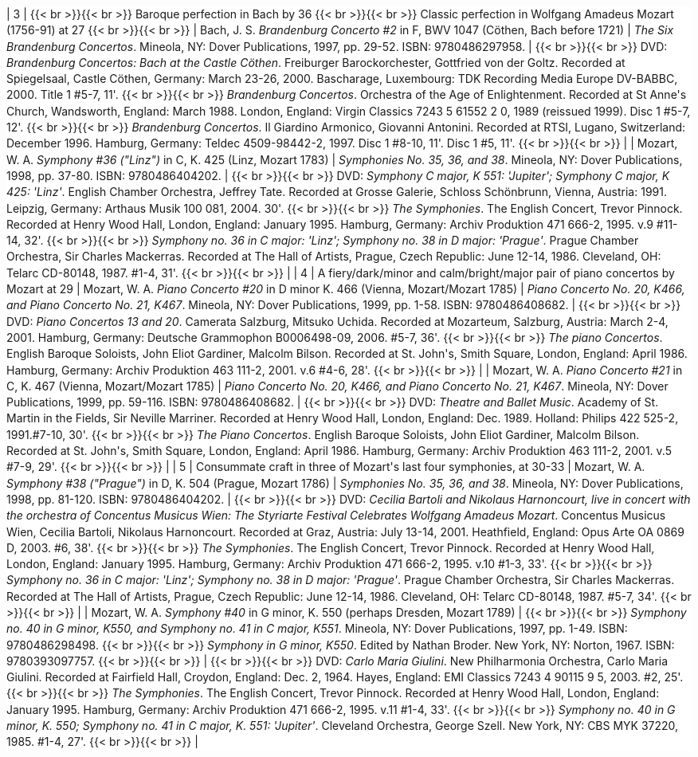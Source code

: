 | 3 |  {{< br >}}{{< br >}} Baroque perfection in Bach by 36 {{< br >}}{{< br >}} Classic perfection in Wolfgang Amadeus Mozart (1756-91) at 27 {{< br >}}{{< br >}}  | Bach, J. S. _Brandenburg Concerto #2_ in F, BWV 1047 (Cöthen, Bach before 1721) | _The Six Brandenburg Concertos_. Mineola, NY: Dover Publications, 1997, pp. 29-52. ISBN: 9780486297958. |  {{< br >}}{{< br >}} DVD: _Brandenburg Concertos: Bach at the Castle Cöthen_. Freiburger Barockorchester, Gottfried von der Goltz. Recorded at Spiegelsaal, Castle Cöthen, Germany: March 23-26, 2000. Bascharage, Luxembourg: TDK Recording Media Europe DV-BABBC, 2000. Title 1 #5-7, 11'. {{< br >}}{{< br >}} _Brandenburg Concertos_. Orchestra of the Age of Enlightenment. Recorded at St Anne's Church, Wandsworth, England: March 1988. London, England: Virgin Classics 7243 5 61552 2 0, 1989 (reissued 1999). Disc 1 #5-7, 12'. {{< br >}}{{< br >}} _Brandenburg Concertos_. Il Giardino Armonico, Giovanni Antonini. Recorded at RTSI, Lugano, Switzerland: December 1996. Hamburg, Germany: Teldec 4509-98442-2, 1997. Disc 1 #8-10, 11'. Disc 1 #5, 11'. {{< br >}}{{< br >}}  |
| Mozart, W. A. _Symphony #36 ("Linz")_ in C, K. 425 (Linz, Mozart 1783) | _Symphonies No. 35, 36, and 38_. Mineola, NY: Dover Publications, 1998, pp. 37-80. ISBN: 9780486404202. |  {{< br >}}{{< br >}} DVD: _Symphony C major, K 551: 'Jupiter'; Symphony C major, K 425: 'Linz'_. English Chamber Orchestra, Jeffrey Tate. Recorded at Grosse Galerie, Schloss Schönbrunn, Vienna, Austria: 1991. Leipzig, Germany: Arthaus Musik 100 081, 2004. 30'. {{< br >}}{{< br >}} _The Symphonies_. The English Concert, Trevor Pinnock. Recorded at Henry Wood Hall, London, England: January 1995. Hamburg, Germany: Archiv Produktion 471 666-2, 1995. v.9 #11-14, 32'. {{< br >}}{{< br >}} _Symphony no. 36 in C major: 'Linz'; Symphony no. 38 in D major: 'Prague'_. Prague Chamber Orchestra, Sir Charles Mackerras. Recorded at The Hall of Artists, Prague, Czech Republic: June 12-14, 1986. Cleveland, OH: Telarc CD-80148, 1987. #1-4, 31'. {{< br >}}{{< br >}}  |
| 4 | A fiery/dark/minor and calm/bright/major pair of piano concertos by Mozart at 29 | Mozart, W. A. _Piano Concerto #20_ in D minor K. 466 (Vienna, Mozart/Mozart 1785) | _Piano Concerto No. 20, K466, and Piano Concerto No. 21, K467_. Mineola, NY: Dover Publications, 1999, pp. 1-58. ISBN: 9780486408682. |  {{< br >}}{{< br >}} DVD: _Piano Concertos 13 and 20_. Camerata Salzburg, Mitsuko Uchida. Recorded at Mozarteum, Salzburg, Austria: March 2-4, 2001. Hamburg, Germany: Deutsche Grammophon B0006498-09, 2006. #5-7, 36'. {{< br >}}{{< br >}} _The piano Concertos_. English Baroque Soloists, John Eliot Gardiner, Malcolm Bilson. Recorded at St. John's, Smith Square, London, England: April 1986. Hamburg, Germany: Archiv Produktion 463 111-2, 2001. v.6 #4-6, 28'. {{< br >}}{{< br >}}  |
| Mozart, W. A. _Piano Concerto #21_ in C, K. 467 (Vienna, Mozart/Mozart 1785) | _Piano Concerto No. 20, K466, and Piano Concerto No. 21, K467_. Mineola, NY: Dover Publications, 1999, pp. 59-116. ISBN: 9780486408682. |  {{< br >}}{{< br >}} DVD: _Theatre and Ballet Music_. Academy of St. Martin in the Fields, Sir Neville Marriner. Recorded at Henry Wood Hall, London, England: Dec. 1989. Holland: Philips 422 525-2, 1991.#7-10, 30'. {{< br >}}{{< br >}} _The Piano Concertos_. English Baroque Soloists, John Eliot Gardiner, Malcolm Bilson. Recorded at St. John's, Smith Square, London, England: April 1986. Hamburg, Germany: Archiv Produktion 463 111-2, 2001. v.5 #7-9, 29'. {{< br >}}{{< br >}}  |
| 5 | Consummate craft in three of Mozart's last four symphonies, at 30-33 | Mozart, W. A. _Symphony #38 ("Prague")_ in D, K. 504 (Prague, Mozart 1786) | _Symphonies No. 35, 36, and 38_. Mineola, NY: Dover Publications, 1998, pp. 81-120. ISBN: 9780486404202. |  {{< br >}}{{< br >}} DVD: _Cecilia Bartoli and Nikolaus Harnoncourt, live in concert with the orchestra of Concentus Musicus Wien: The Styriarte Festival Celebrates Wolfgang Amadeus Mozart_. Concentus Musicus Wien, Cecilia Bartoli, Nikolaus Harnoncourt. Recorded at Graz, Austria: July 13-14, 2001. Heathfield, England: Opus Arte OA 0869 D, 2003. #6, 38'. {{< br >}}{{< br >}} _The Symphonies_. The English Concert, Trevor Pinnock. Recorded at Henry Wood Hall, London, England: January 1995. Hamburg, Germany: Archiv Produktion 471 666-2, 1995. v.10 #1-3, 33'. {{< br >}}{{< br >}} _Symphony no. 36 in C major: 'Linz'; Symphony no. 38 in D major: 'Prague'_. Prague Chamber Orchestra, Sir Charles Mackerras. Recorded at The Hall of Artists, Prague, Czech Republic: June 12-14, 1986. Cleveland, OH: Telarc CD-80148, 1987. #5-7, 34'. {{< br >}}{{< br >}}  |
| Mozart, W. A. _Symphony #40_ in G minor, K. 550 (perhaps Dresden, Mozart 1789) |  {{< br >}}{{< br >}} _Symphony no. 40 in G minor, K550, and Symphony no. 41 in C major, K551_. Mineola, NY: Dover Publications, 1997, pp. 1-49. ISBN: 9780486298498. {{< br >}}{{< br >}} _Symphony in G minor, K550_. Edited by Nathan Broder. New York, NY: Norton, 1967. ISBN: 9780393097757. {{< br >}}{{< br >}}  |  {{< br >}}{{< br >}} DVD: _Carlo Maria Giulini_. New Philharmonia Orchestra, Carlo Maria Giulini. Recorded at Fairfield Hall, Croydon, England: Dec. 2, 1964. Hayes, England: EMI Classics 7243 4 90115 9 5, 2003. #2, 25'. {{< br >}}{{< br >}} _The Symphonies_. The English Concert, Trevor Pinnock. Recorded at Henry Wood Hall, London, England: January 1995. Hamburg, Germany: Archiv Produktion 471 666-2, 1995. v.11 #1-4, 33'. {{< br >}}{{< br >}} _Symphony no. 40 in G minor, K. 550; Symphony no. 41 in C major, K. 551: 'Jupiter'_. Cleveland Orchestra, George Szell. New York, NY: CBS MYK 37220, 1985. #1-4, 27'. {{< br >}}{{< br >}}  |